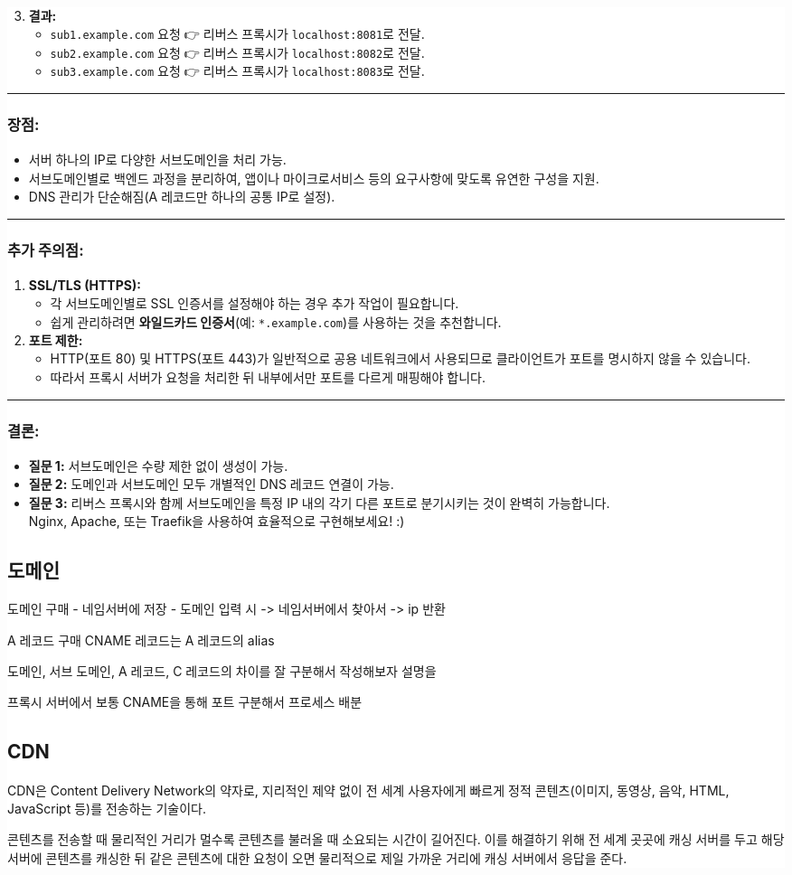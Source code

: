 3. **결과:**
   - `sub1.example.com` 요청 👉 리버스 프록시가 `localhost:8081`로 전달.
   - `sub2.example.com` 요청 👉 리버스 프록시가 `localhost:8082`로 전달.
   - `sub3.example.com` 요청 👉 리버스 프록시가 `localhost:8083`로 전달.

---

### 장점:

- 서버 하나의 IP로 다양한 서브도메인을 처리 가능.
- 서브도메인별로 백엔드 과정을 분리하여, 앱이나 마이크로서비스 등의 요구사항에 맞도록 유연한 구성을 지원.
- DNS 관리가 단순해짐(A 레코드만 하나의 공통 IP로 설정).

---

### 추가 주의점:

1. **SSL/TLS (HTTPS):**
   - 각 서브도메인별로 SSL 인증서를 설정해야 하는 경우 추가 작업이 필요합니다.
   - 쉽게 관리하려면 **와일드카드 인증서**(예: `*.example.com`)를 사용하는 것을 추천합니다.
2. **포트 제한:**
   - HTTP(포트 80) 및 HTTPS(포트 443)가 일반적으로 공용 네트워크에서 사용되므로 클라이언트가 포트를 명시하지 않을 수 있습니다.
   - 따라서 프록시 서버가 요청을 처리한 뒤 내부에서만 포트를 다르게 매핑해야 합니다.

---

### 결론:

- **질문 1:** 서브도메인은 수량 제한 없이 생성이 가능.
- **질문 2:** 도메인과 서브도메인 모두 개별적인 DNS 레코드 연결이 가능.
- **질문 3:** 리버스 프록시와 함께 서브도메인을 특정 IP 내의 각기 다른 포트로 분기시키는 것이 완벽히 가능합니다.  
  Nginx, Apache, 또는 Traefik을 사용하여 효율적으로 구현해보세요! :)

## 도메인

도메인 구매 - 네임서버에 저장 - 도메인 입력 시 -> 네임서버에서 찾아서 -> ip 반환

A 레코드 구매
CNAME 레코드는 A 레코드의 alias

도메인, 서브 도메인, A 레코드, C 레코드의 차이를 잘 구분해서 작성해보자 설명을

프록시 서버에서 보통 CNAME을 통해 포트 구분해서 프로세스 배분

## CDN

CDN은 Content Delivery Network의 약자로, 지리적인 제약 없이 전 세계 사용자에게 빠르게 정적 콘텐츠(이미지, 동영상, 음악, HTML, JavaScript 등)를 전송하는 기술이다.

콘텐츠를 전송할 때 물리적인 거리가 멀수록 콘텐츠를 불러올 때 소요되는 시간이 길어진다. 이를 해결하기 위해 전 세계 곳곳에 캐싱 서버를 두고 해당 서버에 콘텐츠를 캐싱한 뒤 같은 콘텐츠에 대한 요청이 오면 물리적으로 제일 가까운 거리에 캐싱 서버에서 응답을 준다.
